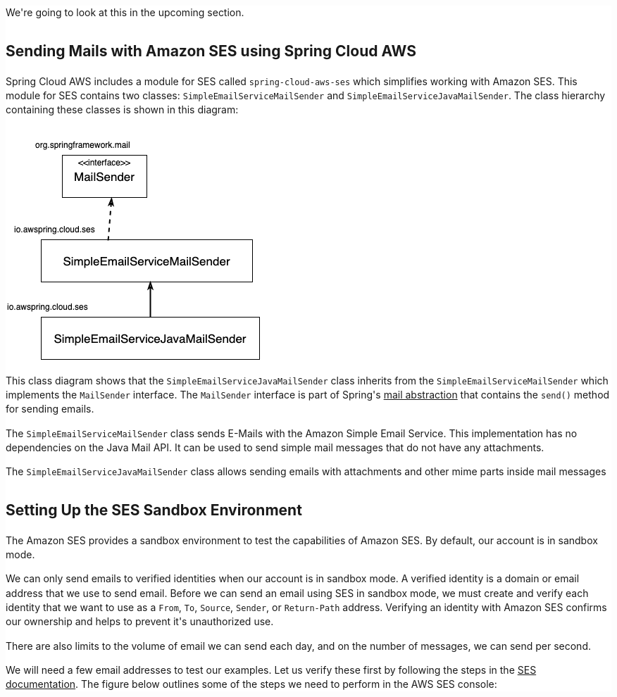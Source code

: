 We're going to look at this in the upcoming section.

## Sending Mails with Amazon SES using Spring Cloud AWS

Spring Cloud AWS includes a module for SES called `spring-cloud-aws-ses` which simplifies working with Amazon SES. This module for SES contains two classes: `SimpleEmailServiceMailSender` and `SimpleEmailServiceJavaMailSender`. The class hierarchy containing these classes is shown in this diagram: 

![SES classes](/assets/img/posts/aws-ses-spring-cloud/ses-classes.png)

This class diagram shows that the `SimpleEmailServiceJavaMailSender` class inherits from the `SimpleEmailServiceMailSender` which implements the `MailSender` interface. The `MailSender` interface is part of Spring's [mail abstraction](https://docs.spring.io/spring-framework/docs/1.2.x/reference/mail.html) that contains the `send()` method for sending emails.

The `SimpleEmailServiceMailSender` class sends E-Mails with the Amazon Simple Email Service. This implementation has no dependencies on the Java Mail API. It can be used to send simple mail messages that do not have any attachments.

The `SimpleEmailServiceJavaMailSender` class allows sending emails with attachments and other mime parts inside mail messages


## Setting Up the SES Sandbox Environment
The Amazon SES provides a sandbox environment to test the capabilities of Amazon SES. By default, our account is in sandbox mode. 

We can only send emails to verified identities when our account is in sandbox mode. A verified identity is a domain or email address that we use to send email. Before we can send an email using SES in sandbox mode, we must create and verify each identity that we want to use as a `From`, `To`, `Source`, `Sender`, or `Return-Path` address. Verifying an identity with Amazon SES confirms our ownership and helps to prevent it's unauthorized use.

There are also limits to the volume of email we can send each day, and on the number of messages, we can send per second.

We will need a few email addresses to test our examples. Let us verify these first by following the steps in the [SES documentation](https://docs.aws.amazon.com/ses/latest/DeveloperGuide/verify-email-addresses.html). The figure below outlines some of the steps we need to perform in the AWS SES console:
